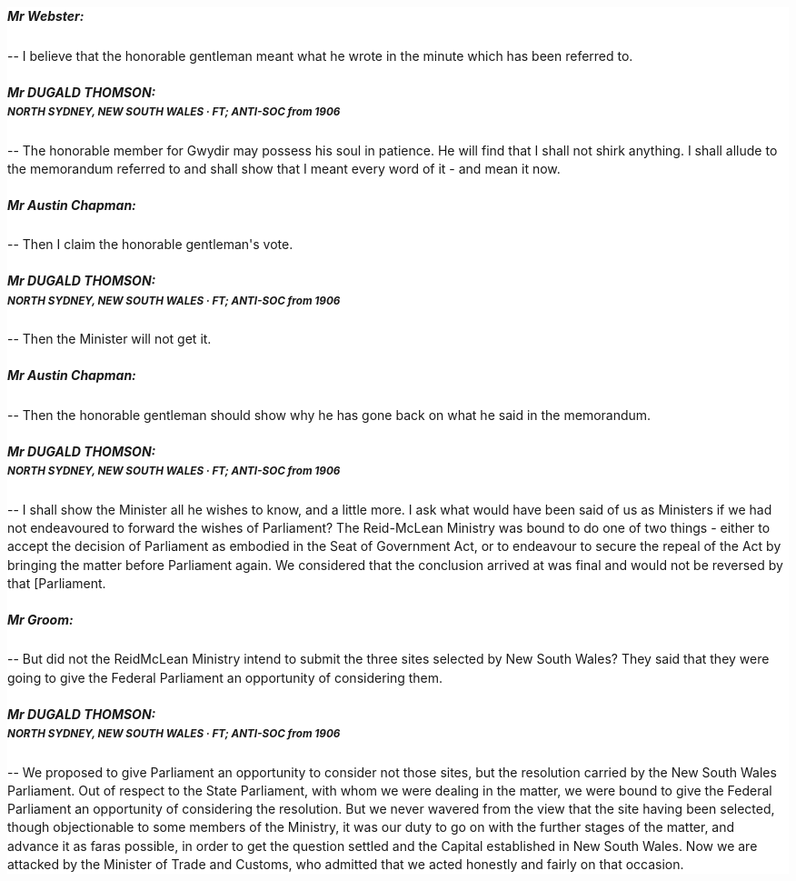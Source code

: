 ##### Mr Webster:

-- I believe that the honorable gentleman meant what he wrote in the minute which has been referred to. 

##### Mr DUGALD THOMSON:<br><small class="text-muted">NORTH SYDNEY, NEW SOUTH WALES &middot; FT; ANTI-SOC from 1906</small>

-- The honorable member for Gwydir may possess his soul in patience. He will find that I shall not shirk anything. I shall allude to the memorandum referred to and shall show that I meant every word of it - and mean it now. 

##### Mr Austin Chapman:

-- Then I claim the honorable gentleman's vote. 

##### Mr DUGALD THOMSON:<br><small class="text-muted">NORTH SYDNEY, NEW SOUTH WALES &middot; FT; ANTI-SOC from 1906</small>

-- Then the Minister will not get it. 

##### Mr Austin Chapman:

--  Then the honorable gentleman should show why he has gone back on what he said in the memorandum. 

##### Mr DUGALD THOMSON:<br><small class="text-muted">NORTH SYDNEY, NEW SOUTH WALES &middot; FT; ANTI-SOC from 1906</small>

-- I shall show the Minister all he wishes to know, and a little more. I ask what would have been said of us as Ministers if we had not endeavoured to forward the wishes of Parliament? The Reid-McLean Ministry was bound to do one of two things - either to accept the decision of Parliament as embodied in the Seat of Government Act, or to endeavour to secure the repeal of the Act by bringing the matter before Parliament again. We considered that the conclusion arrived at was final and would not be reversed by that [Parliament. 

##### Mr Groom:

--  But did not the ReidMcLean Ministry intend to submit the three sites selected by New South Wales? They said that they were going to give the Federal Parliament an opportunity of considering them. 

##### Mr DUGALD THOMSON:<br><small class="text-muted">NORTH SYDNEY, NEW SOUTH WALES &middot; FT; ANTI-SOC from 1906</small>

-- We proposed to give Parliament an opportunity to consider not those sites, but the resolution carried by the New South Wales Parliament. Out of respect to the State Parliament, with whom we were dealing in the matter, we were bound to give the Federal Parliament an opportunity of considering the resolution. But we never wavered from the view that the site having been selected, though objectionable to some members of the Ministry, it was our duty to go on with the further stages of the matter, and advance it as faras possible, in order to get the question settled and the Capital established in New South Wales. Now we are attacked by the Minister of Trade and Customs, who admitted that we acted honestly and fairly on that occasion. 
